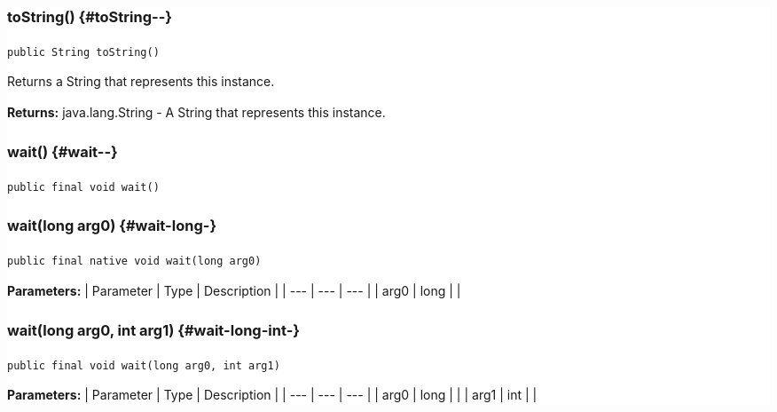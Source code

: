 ### toString() {#toString--}
```
public String toString()
```


Returns a String that represents this instance.

**Returns:**
java.lang.String - A String that represents this instance.
### wait() {#wait--}
```
public final void wait()
```




### wait(long arg0) {#wait-long-}
```
public final native void wait(long arg0)
```




**Parameters:**
| Parameter | Type | Description |
| --- | --- | --- |
| arg0 | long |  |

### wait(long arg0, int arg1) {#wait-long-int-}
```
public final void wait(long arg0, int arg1)
```




**Parameters:**
| Parameter | Type | Description |
| --- | --- | --- |
| arg0 | long |  |
| arg1 | int |  |

